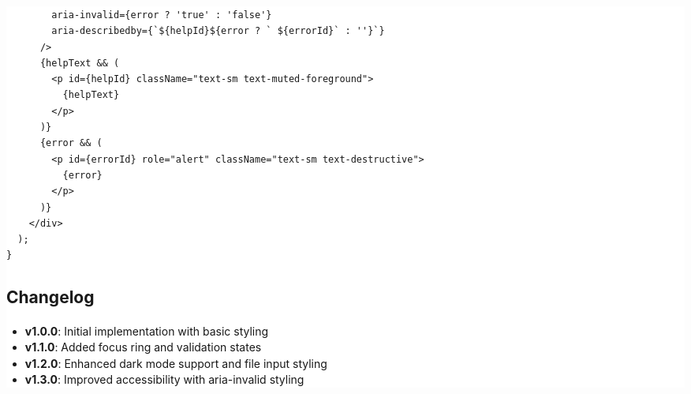 ```tsx
        aria-invalid={error ? 'true' : 'false'}
        aria-describedby={`${helpId}${error ? ` ${errorId}` : ''}`}
      />
      {helpText && (
        <p id={helpId} className="text-sm text-muted-foreground">
          {helpText}
        </p>
      )}
      {error && (
        <p id={errorId} role="alert" className="text-sm text-destructive">
          {error}
        </p>
      )}
    </div>
  );
}
```

## Changelog

- **v1.0.0**: Initial implementation with basic styling
- **v1.1.0**: Added focus ring and validation states
- **v1.2.0**: Enhanced dark mode support and file input styling
- **v1.3.0**: Improved accessibility with aria-invalid styling
